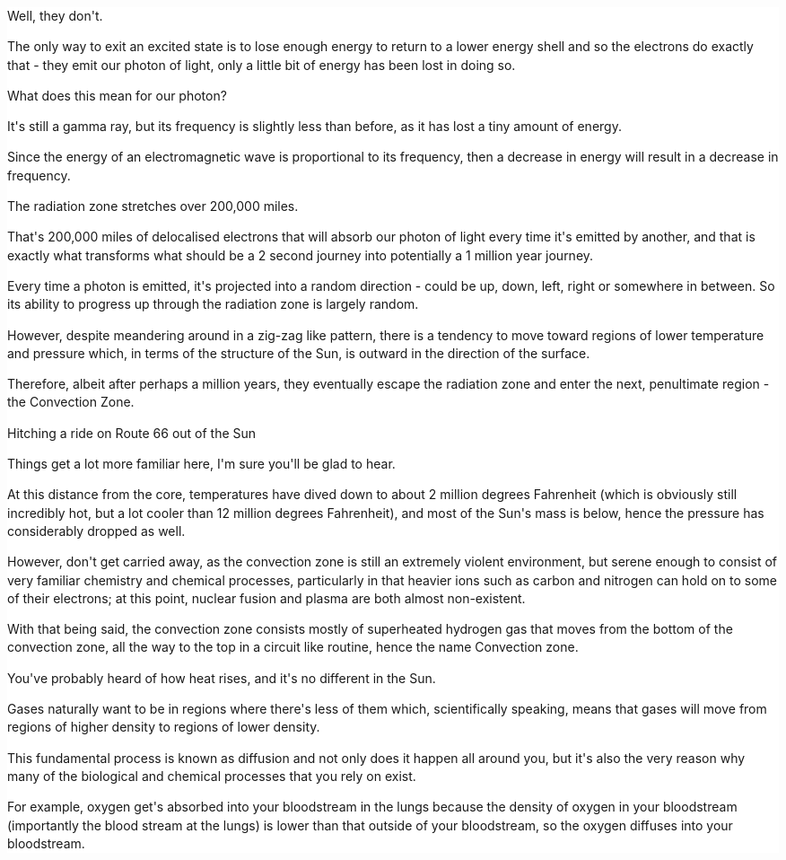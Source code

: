 Well, they don't. 

The only way to exit an excited state is to lose enough energy to return to a lower energy shell and so the electrons do exactly that - they emit our photon of light, only a little bit of energy has been lost in doing so. 

What does this mean for our photon? 

It's still a gamma ray, but its frequency is slightly less than before, as it has lost a tiny amount of energy.

Since the energy of an electromagnetic wave is proportional to its frequency, then a decrease in energy will result in a decrease in frequency. 

The radiation zone stretches over 200,000 miles. 

That's 200,000 miles of delocalised electrons that will absorb our photon of light every time it's emitted by another, and that is exactly what transforms what should be a 2 second journey into potentially a 1 million year journey.

Every time a photon is emitted, it's projected into a random direction - could be up, down, left, right or somewhere in between. So its ability to progress up through the radiation zone is largely random. 

However, despite meandering around in a zig-zag like pattern, there is a tendency to move toward regions of lower temperature and pressure which, in terms of the structure of the Sun, is outward in the direction of the surface. 

Therefore, albeit after perhaps a million years, they eventually escape the radiation zone and enter the next, penultimate region - the Convection Zone. 

Hitching a ride on Route 66 out of the Sun

Things get a lot more familiar here, I'm sure you'll be glad to hear. 

At this distance from the core, temperatures have dived down to about 2 million degrees Fahrenheit (which is obviously still incredibly hot, but a lot cooler than 12 million degrees Fahrenheit), and most of the Sun's mass is below, hence the pressure has considerably dropped as well. 

However, don't get carried away, as the convection zone is still an extremely violent environment, but serene enough to consist of very familiar chemistry and chemical processes, particularly in that heavier ions such as carbon and nitrogen can hold on to some of their electrons; at this point, nuclear fusion and plasma are both almost non-existent. 

With that being said, the convection zone consists mostly of superheated hydrogen gas that moves from the bottom of the convection zone, all the way to the top in a circuit like routine, hence the name Convection zone. 

You've probably heard of how heat rises, and it's no different in the Sun. 

Gases naturally want to be in regions where there's less of them which, scientifically speaking, means that gases will move from regions of higher density to regions of lower density. 

This fundamental process is known as diffusion and not only does it happen all around you, but it's also the very reason why many of the biological and chemical processes that you rely on exist. 

For example, oxygen get's absorbed into your bloodstream in the lungs because the density of oxygen in your bloodstream (importantly the blood stream at the lungs) is lower than that outside of your bloodstream, so the oxygen diffuses into your bloodstream. 
